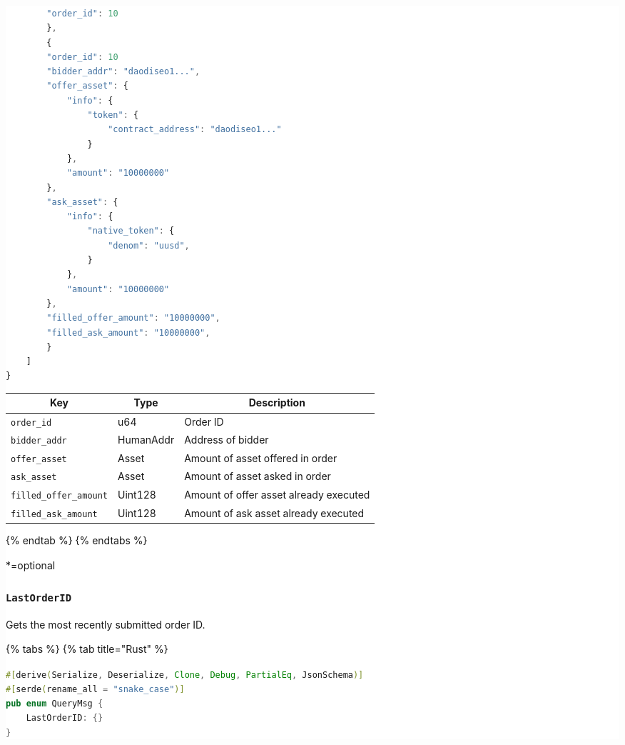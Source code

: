 ```javascript
        "order_id": 10
        },
        {
        "order_id": 10
        "bidder_addr": "daodiseo1...",
        "offer_asset": {
            "info": {
                "token": {
                    "contract_address": "daodiseo1..."
                }
            },
            "amount": "10000000"
        },
        "ask_asset": {
            "info": {
                "native_token": {
                    "denom": "uusd",
                }
            },
            "amount": "10000000"
        },
        "filled_offer_amount": "10000000",
        "filled_ask_amount": "10000000",
        }
    ]
}
```

| Key                   | Type      | Description                            |
| --------------------- | --------- | -------------------------------------- |
| `order_id`            | u64       | Order ID                               |
| `bidder_addr`         | HumanAddr | Address of bidder                      |
| `offer_asset`         | Asset     | Amount of asset offered in order       |
| `ask_asset`           | Asset     | Amount of asset asked in order         |
| `filled_offer_amount` | Uint128   | Amount of offer asset already executed |
| `filled_ask_amount`   | Uint128   | Amount of ask asset already executed   |
{% endtab %}
{% endtabs %}

\*=optional

### `LastOrderID`

Gets the most recently submitted order ID.

{% tabs %}
{% tab title="Rust" %}
```rust
#[derive(Serialize, Deserialize, Clone, Debug, PartialEq, JsonSchema)]
#[serde(rename_all = "snake_case")]
pub enum QueryMsg {
    LastOrderID: {}
}
```
